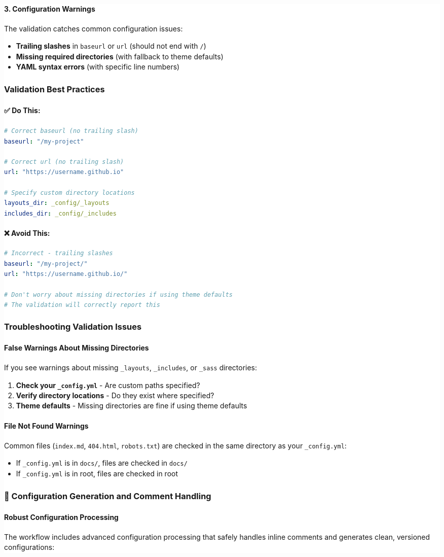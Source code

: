 #### 3. **Configuration Warnings**
The validation catches common configuration issues:

- **Trailing slashes** in `baseurl` or `url` (should not end with `/`)
- **Missing required directories** (with fallback to theme defaults)
- **YAML syntax errors** (with specific line numbers)

### Validation Best Practices

#### ✅ **Do This:**
```yaml
# Correct baseurl (no trailing slash)
baseurl: "/my-project"

# Correct url (no trailing slash)
url: "https://username.github.io"

# Specify custom directory locations
layouts_dir: _config/_layouts
includes_dir: _config/_includes
```

#### ❌ **Avoid This:**
```yaml
# Incorrect - trailing slashes
baseurl: "/my-project/"
url: "https://username.github.io/"

# Don't worry about missing directories if using theme defaults
# The validation will correctly report this
```

### Troubleshooting Validation Issues

#### **False Warnings About Missing Directories**
If you see warnings about missing `_layouts`, `_includes`, or `_sass` directories:

1. **Check your `_config.yml`** - Are custom paths specified?
2. **Verify directory locations** - Do they exist where specified?
3. **Theme defaults** - Missing directories are fine if using theme defaults

#### **File Not Found Warnings**
Common files (`index.md`, `404.html`, `robots.txt`) are checked in the same directory as your `_config.yml`:

- If `_config.yml` is in `docs/`, files are checked in `docs/`
- If `_config.yml` is in root, files are checked in root

### 🔧 Configuration Generation and Comment Handling

#### **Robust Configuration Processing**

The workflow includes advanced configuration processing that safely handles inline comments and generates clean, versioned configurations:
